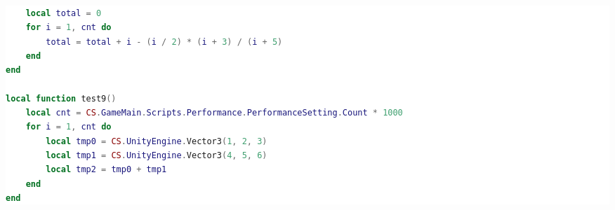 ```lua
    local total = 0
    for i = 1, cnt do
        total = total + i - (i / 2) * (i + 3) / (i + 5)
    end
end

local function test9()
    local cnt = CS.GameMain.Scripts.Performance.PerformanceSetting.Count * 1000
    for i = 1, cnt do
        local tmp0 = CS.UnityEngine.Vector3(1, 2, 3)
        local tmp1 = CS.UnityEngine.Vector3(4, 5, 6)
        local tmp2 = tmp0 + tmp1
    end
end

```